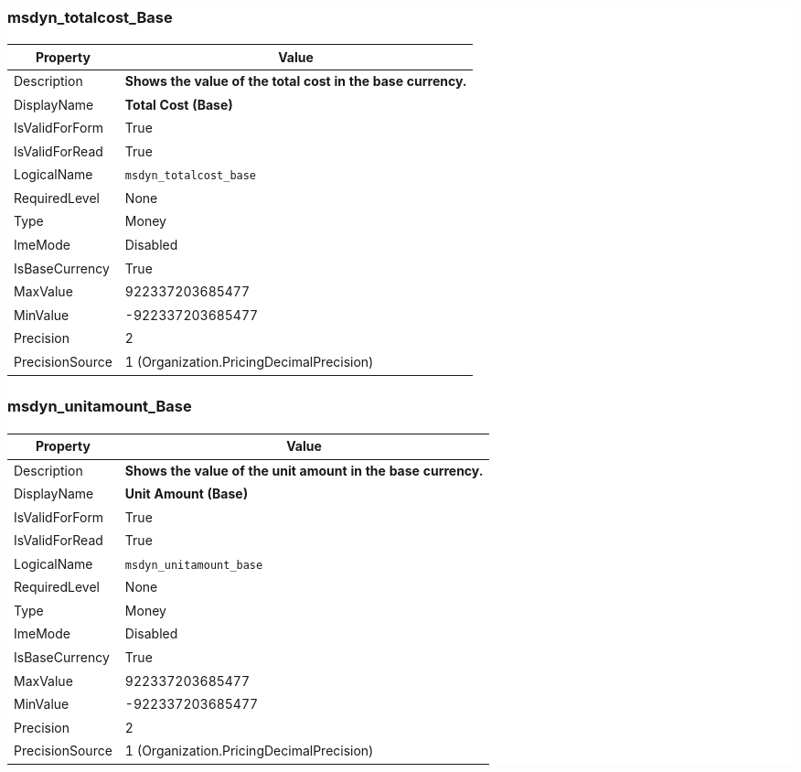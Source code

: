 ### <a name="BKMK_msdyn_totalcost_Base"></a> msdyn_totalcost_Base

|Property|Value|
|---|---|
|Description|**Shows the value of the total cost in the base currency.**|
|DisplayName|**Total Cost (Base)**|
|IsValidForForm|True|
|IsValidForRead|True|
|LogicalName|`msdyn_totalcost_base`|
|RequiredLevel|None|
|Type|Money|
|ImeMode|Disabled|
|IsBaseCurrency|True|
|MaxValue|922337203685477|
|MinValue|-922337203685477|
|Precision|2|
|PrecisionSource|1 (Organization.PricingDecimalPrecision)|

### <a name="BKMK_msdyn_unitamount_Base"></a> msdyn_unitamount_Base

|Property|Value|
|---|---|
|Description|**Shows the value of the unit amount in the base currency.**|
|DisplayName|**Unit Amount (Base)**|
|IsValidForForm|True|
|IsValidForRead|True|
|LogicalName|`msdyn_unitamount_base`|
|RequiredLevel|None|
|Type|Money|
|ImeMode|Disabled|
|IsBaseCurrency|True|
|MaxValue|922337203685477|
|MinValue|-922337203685477|
|Precision|2|
|PrecisionSource|1 (Organization.PricingDecimalPrecision)|
